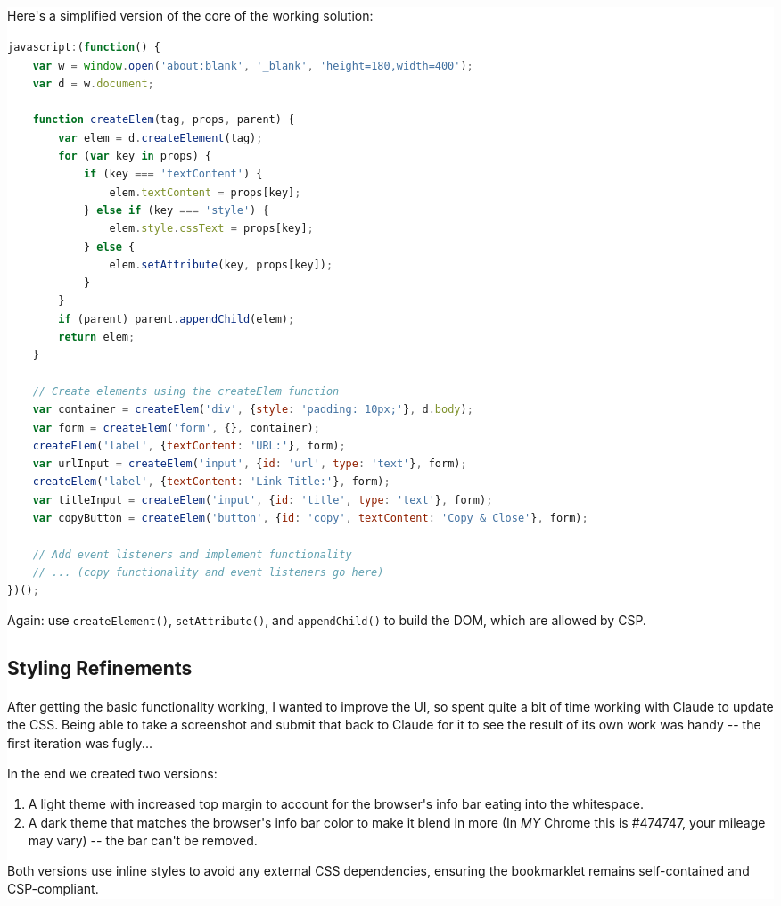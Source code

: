 Here's a simplified version of the core of the working solution:

```javascript
javascript:(function() {
    var w = window.open('about:blank', '_blank', 'height=180,width=400');
    var d = w.document;
    
    function createElem(tag, props, parent) {
        var elem = d.createElement(tag);
        for (var key in props) {
            if (key === 'textContent') {
                elem.textContent = props[key];
            } else if (key === 'style') {
                elem.style.cssText = props[key];
            } else {
                elem.setAttribute(key, props[key]);
            }
        }
        if (parent) parent.appendChild(elem);
        return elem;
    }
    
    // Create elements using the createElem function
    var container = createElem('div', {style: 'padding: 10px;'}, d.body);
    var form = createElem('form', {}, container);
    createElem('label', {textContent: 'URL:'}, form);
    var urlInput = createElem('input', {id: 'url', type: 'text'}, form);
    createElem('label', {textContent: 'Link Title:'}, form);
    var titleInput = createElem('input', {id: 'title', type: 'text'}, form);
    var copyButton = createElem('button', {id: 'copy', textContent: 'Copy & Close'}, form);
    
    // Add event listeners and implement functionality
    // ... (copy functionality and event listeners go here)
})();
```

Again: use `createElement()`, `setAttribute()`, and `appendChild()` to build the DOM, which are allowed by CSP.

## Styling Refinements

After getting the basic functionality working, I wanted to improve the UI, so spent quite a bit of time working with Claude to update the CSS. Being able to take a screenshot and submit that back to Claude for it to see the result of its own work was handy -- the first iteration was fugly... 

In the end we created two versions:

1. A light theme with increased top margin to account for the browser's info bar eating into the whitespace.
2. A dark theme that matches the browser's info bar color to make it blend in more (In _MY_ Chrome this is #474747, your mileage may vary) -- the bar can't be removed.

Both versions use inline styles to avoid any external CSS dependencies, ensuring the bookmarklet remains self-contained and CSP-compliant.
